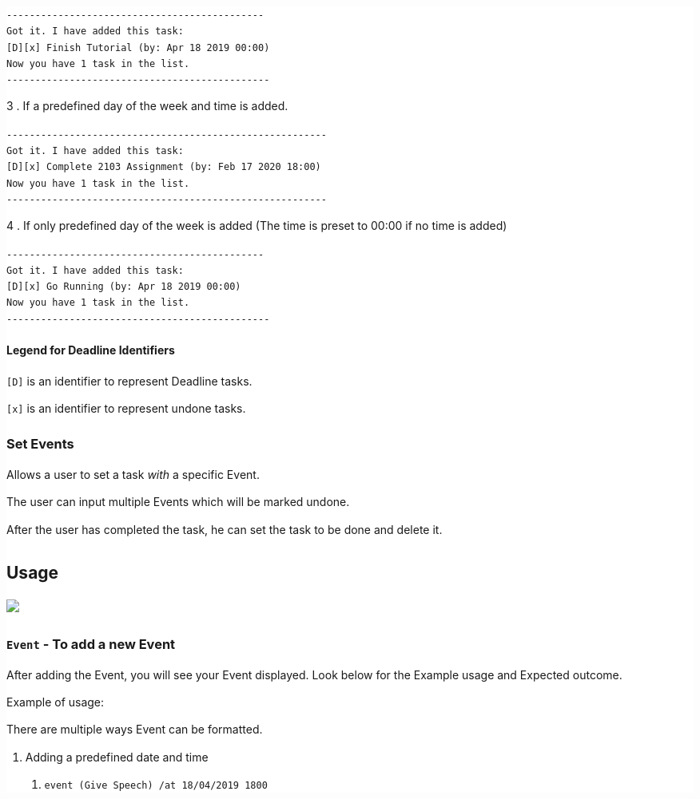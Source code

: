    
    ---------------------------------------------
    Got it. I have added this task:
    [D][x] Finish Tutorial (by: Apr 18 2019 00:00)
    Now you have 1 task in the list.
    ----------------------------------------------  
  
   
3 . If a predefined day of the week and time is added.

    --------------------------------------------------------
    Got it. I have added this task:
    [D][x] Complete 2103 Assignment (by: Feb 17 2020 18:00)
    Now you have 1 task in the list.
    -------------------------------------------------------- 
    
4 . If only predefined day of the week is added
(The time is preset to 00:00 if no time is added)

    ---------------------------------------------
    Got it. I have added this task:
    [D][x] Go Running (by: Apr 18 2019 00:00)
    Now you have 1 task in the list.
    ----------------------------------------------  
    
    
#### Legend for Deadline Identifiers  

`[D]` is an identifier to represent Deadline tasks. 

`[x]` is an identifier to represent undone tasks.



### Set Events
Allows a user to set a task *with* a specific Event.

The user can input multiple Events which will be marked undone.

After the user has completed the task, he can set the task to be done
and delete it. 

## Usage
![](https://raw.githubusercontent.com/joshlay96/duke/blob/master/docs/Event.png)

### `Event` - To add a new Event
After adding the Event, you will see your Event displayed.
Look below for the Example usage and Expected outcome. 

Example of usage: 

There are multiple ways Event can be formatted. 

1. Adding a predefined date and time

    1. `event (Give Speech) /at 18/04/2019 1800`
